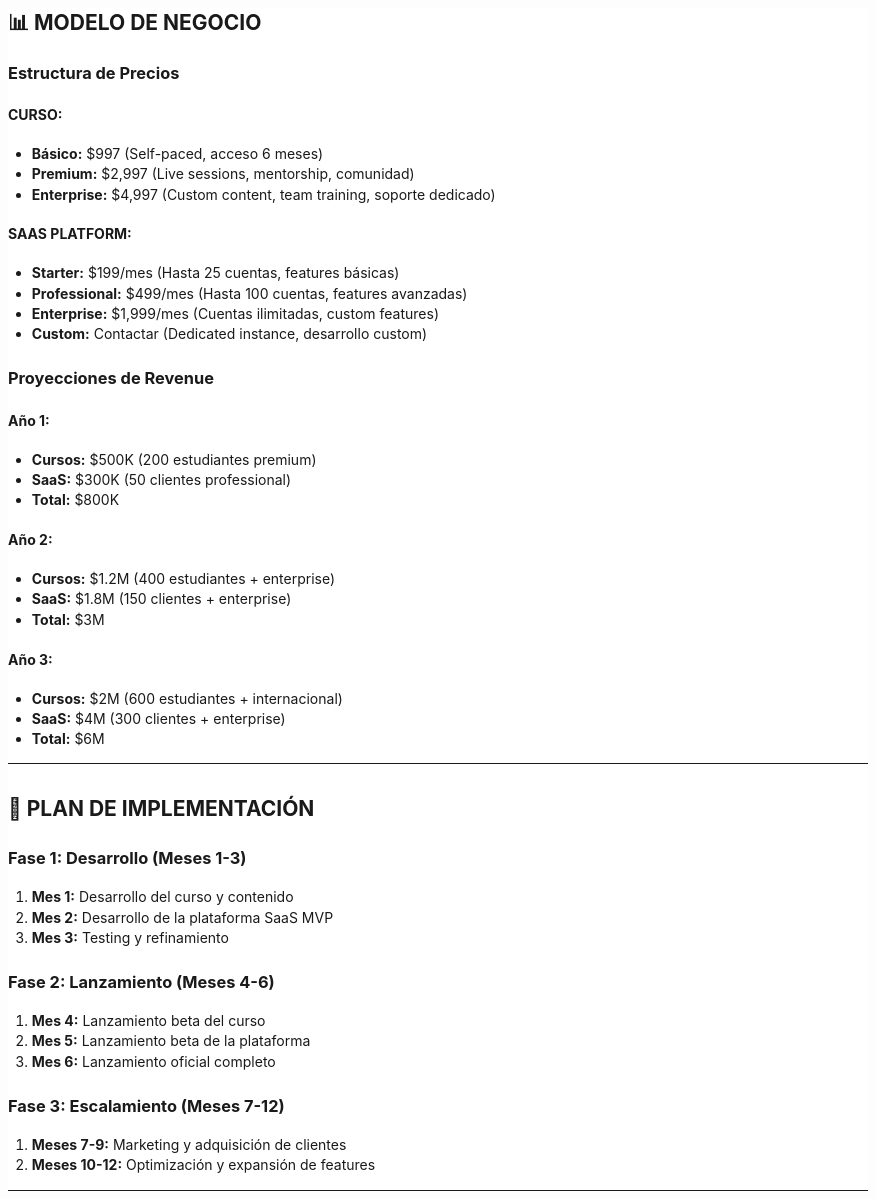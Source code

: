 
## 📊 MODELO DE NEGOCIO

### **Estructura de Precios**

#### **CURSO:**
- **Básico:** $997 (Self-paced, acceso 6 meses)
- **Premium:** $2,997 (Live sessions, mentorship, comunidad)
- **Enterprise:** $4,997 (Custom content, team training, soporte dedicado)

#### **SAAS PLATFORM:**
- **Starter:** $199/mes (Hasta 25 cuentas, features básicas)
- **Professional:** $499/mes (Hasta 100 cuentas, features avanzadas)
- **Enterprise:** $1,999/mes (Cuentas ilimitadas, custom features)
- **Custom:** Contactar (Dedicated instance, desarrollo custom)

### **Proyecciones de Revenue**

#### **Año 1:**
- **Cursos:** $500K (200 estudiantes premium)
- **SaaS:** $300K (50 clientes professional)
- **Total:** $800K

#### **Año 2:**
- **Cursos:** $1.2M (400 estudiantes + enterprise)
- **SaaS:** $1.8M (150 clientes + enterprise)
- **Total:** $3M

#### **Año 3:**
- **Cursos:** $2M (600 estudiantes + internacional)
- **SaaS:** $4M (300 clientes + enterprise)
- **Total:** $6M

---

## 🚀 PLAN DE IMPLEMENTACIÓN

### **Fase 1: Desarrollo (Meses 1-3)**
1. **Mes 1:** Desarrollo del curso y contenido
2. **Mes 2:** Desarrollo de la plataforma SaaS MVP
3. **Mes 3:** Testing y refinamiento

### **Fase 2: Lanzamiento (Meses 4-6)**
1. **Mes 4:** Lanzamiento beta del curso
2. **Mes 5:** Lanzamiento beta de la plataforma
3. **Mes 6:** Lanzamiento oficial completo

### **Fase 3: Escalamiento (Meses 7-12)**
1. **Meses 7-9:** Marketing y adquisición de clientes
2. **Meses 10-12:** Optimización y expansión de features

---